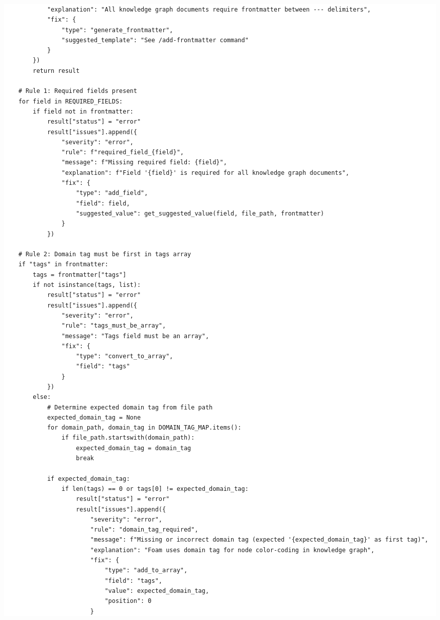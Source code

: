 ```
            "explanation": "All knowledge graph documents require frontmatter between --- delimiters",
            "fix": {
                "type": "generate_frontmatter",
                "suggested_template": "See /add-frontmatter command"
            }
        })
        return result

    # Rule 1: Required fields present
    for field in REQUIRED_FIELDS:
        if field not in frontmatter:
            result["status"] = "error"
            result["issues"].append({
                "severity": "error",
                "rule": f"required_field_{field}",
                "message": f"Missing required field: {field}",
                "explanation": f"Field '{field}' is required for all knowledge graph documents",
                "fix": {
                    "type": "add_field",
                    "field": field,
                    "suggested_value": get_suggested_value(field, file_path, frontmatter)
                }
            })

    # Rule 2: Domain tag must be first in tags array
    if "tags" in frontmatter:
        tags = frontmatter["tags"]
        if not isinstance(tags, list):
            result["status"] = "error"
            result["issues"].append({
                "severity": "error",
                "rule": "tags_must_be_array",
                "message": "Tags field must be an array",
                "fix": {
                    "type": "convert_to_array",
                    "field": "tags"
                }
            })
        else:
            # Determine expected domain tag from file path
            expected_domain_tag = None
            for domain_path, domain_tag in DOMAIN_TAG_MAP.items():
                if file_path.startswith(domain_path):
                    expected_domain_tag = domain_tag
                    break

            if expected_domain_tag:
                if len(tags) == 0 or tags[0] != expected_domain_tag:
                    result["status"] = "error"
                    result["issues"].append({
                        "severity": "error",
                        "rule": "domain_tag_required",
                        "message": f"Missing or incorrect domain tag (expected '{expected_domain_tag}' as first tag)",
                        "explanation": "Foam uses domain tag for node color-coding in knowledge graph",
                        "fix": {
                            "type": "add_to_array",
                            "field": "tags",
                            "value": expected_domain_tag,
                            "position": 0
                        }
```